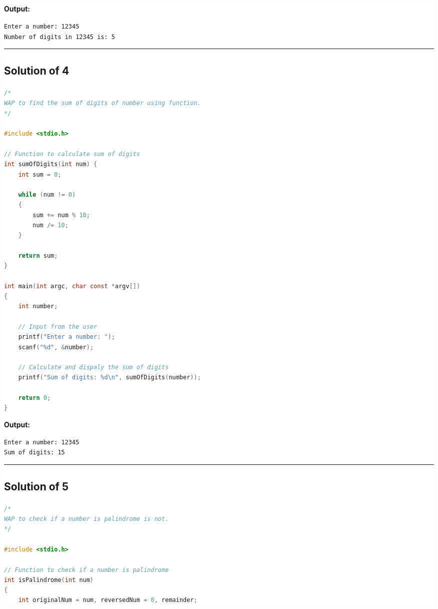 **Output:**
```output
Enter a number: 12345
Number of digits in 12345 is: 5
```

---

## Solution of 4
```c
/*
WAP to find the sum of digits of number using function.
*/

#include <stdio.h>

// Function to calculate sum of digits
int sumOfDigits(int num) {
    int sum = 0;

    while (num != 0)
    {
        sum += num % 10;
        num /= 10;
    }
    
    return sum;
}

int main(int argc, char const *argv[])
{
    int number;

    // Input from the user
    printf("Enter a number: ");
    scanf("%d", &number);

    // Calculate and dispaly the sum of digits 
    printf("Sum of digits: %d\n", sumOfDigits(number));
    
    return 0;
}
```

**Output:**
```output
Enter a number: 12345   
Sum of digits: 15
```

---

## Solution of 5
```c
/*
WAP to check if a number is palindrome is not.
*/

#include <stdio.h>

// Function to check if a number is palindrome
int isPalindrome(int num)
{
    int originalNum = num, reversedNum = 0, remainder;

```
